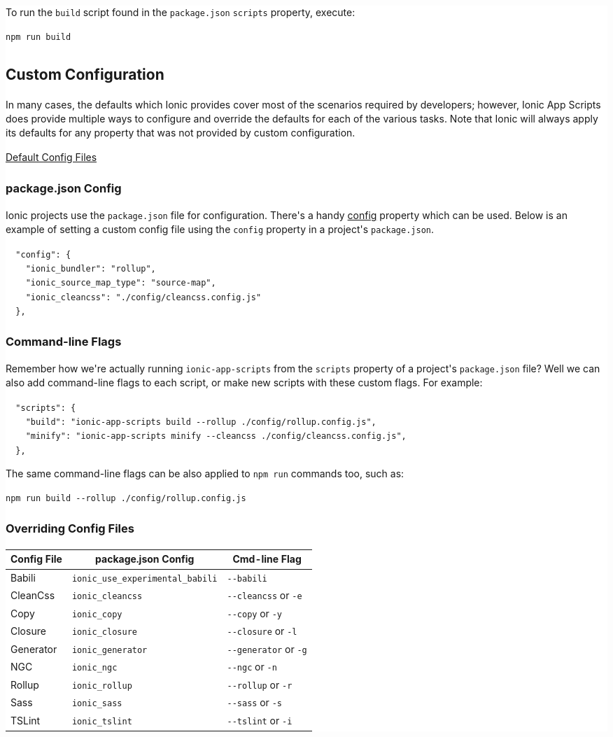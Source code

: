 To run the `build` script found in the `package.json` `scripts` property, execute:

```
npm run build
```


## Custom Configuration

In many cases, the defaults which Ionic provides cover most of the scenarios required by developers; however, Ionic App Scripts does provide multiple ways to configure and override the defaults for each of the various tasks. Note that Ionic will always apply its defaults for any property that was not provided by custom configuration.

[Default Config Files](https://github.com/driftyco/ionic-app-scripts/tree/master/config)

### package.json Config

Ionic projects use the `package.json` file for configuration. There's a handy [config](https://docs.npmjs.com/misc/config#per-package-config-settings) property which can be used. Below is an example of setting a custom config file using the `config` property in a project's `package.json`.

```
  "config": {
    "ionic_bundler": "rollup",
    "ionic_source_map_type": "source-map",
    "ionic_cleancss": "./config/cleancss.config.js"
  },
```

### Command-line Flags

Remember how we're actually running `ionic-app-scripts` from the `scripts` property of a project's `package.json` file? Well we can also add command-line flags to each script, or make new scripts with these custom flags. For example:

```
  "scripts": {
    "build": "ionic-app-scripts build --rollup ./config/rollup.config.js",
    "minify": "ionic-app-scripts minify --cleancss ./config/cleancss.config.js",
  },
```

The same command-line flags can be also applied to `npm run` commands too, such as:

```
npm run build --rollup ./config/rollup.config.js
```


### Overriding Config Files

| Config File | package.json Config | Cmd-line Flag         |
|-------------|---------------------|-----------------------|
| Babili      | `ionic_use_experimental_babili`  | `--babili`            |
| CleanCss    | `ionic_cleancss`    | `--cleancss` or `-e`  |
| Copy        | `ionic_copy`        | `--copy` or `-y`      |
| Closure     | `ionic_closure`     | `--closure` or `-l`   |
| Generator   | `ionic_generator`   | `--generator` or `-g` |
| NGC         | `ionic_ngc`         | `--ngc` or `-n`       |
| Rollup      | `ionic_rollup`      | `--rollup` or `-r`    |
| Sass        | `ionic_sass`        | `--sass` or `-s`      |
| TSLint      | `ionic_tslint`      | `--tslint` or `-i`    |